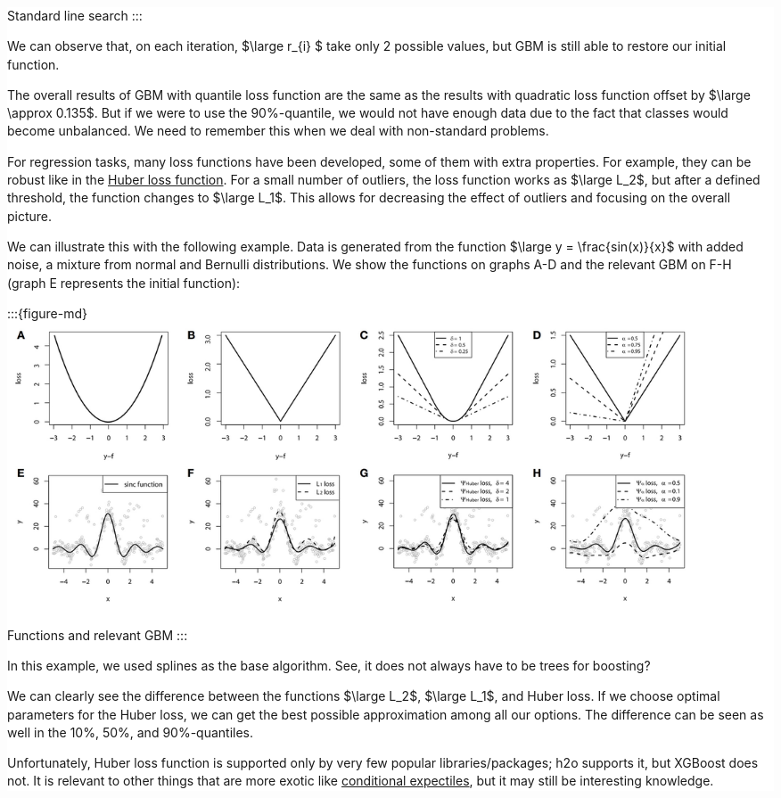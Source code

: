 Standard line search
:::     

We can observe that, on each iteration, $\large r_{i} $ take only 2 possible values, but GBM is still able to restore our initial function.

The overall results of GBM with quantile loss function are the same as the results with quadratic loss function offset by $\large \approx 0.135$. But if we were to use the 90%-quantile, we would not have enough data due to the fact that classes would become unbalanced. We need to remember this when we deal with non-standard problems.
    
For regression tasks, many loss functions have been developed, some of them with extra properties. For example, they can be robust like in the [Huber loss function](https://en.wikipedia.org/wiki/Huber_loss). For a small number of outliers, the loss function works as $\large L_2$, but after a defined threshold, the function changes to $\large L_1$. This allows for decreasing the effect of outliers and focusing on the overall picture.

We can illustrate this with the following example. Data is generated from the function  $\large y = \frac{sin(x)}{x}$ with added noise, a mixture from normal and Bernulli distributions. We show the functions on graphs A-D and the relevant GBM on F-H (graph E represents the initial function):

:::{figure-md}
<img src="../../../images/ml-advanced/gradient_boosting/Functions_and_relevant_GBM.jpg" width="90%" class="bg-white mb-1">

Functions and relevant GBM
:::     


In this example, we used splines as the base algorithm. See, it does not always have to be trees for boosting?

We can clearly see the difference between the functions $\large L_2$, $\large L_1$, and Huber loss. If we choose optimal parameters for the Huber loss, we can get the best possible approximation among all our options. The difference can be seen as well in the 10%, 50%, and 90%-quantiles.

Unfortunately, Huber loss function is supported only by very few popular libraries/packages; h2o supports it, but XGBoost does not. It is relevant to other things that are more exotic like [conditional expectiles](https://www.slideshare.net/charthur/quantile-and-expectile-regression), but it may still be interesting knowledge.
</spoiler>    
    